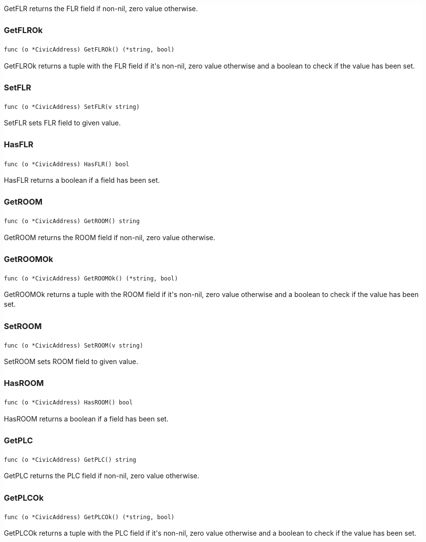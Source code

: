GetFLR returns the FLR field if non-nil, zero value otherwise.

### GetFLROk

`func (o *CivicAddress) GetFLROk() (*string, bool)`

GetFLROk returns a tuple with the FLR field if it's non-nil, zero value otherwise
and a boolean to check if the value has been set.

### SetFLR

`func (o *CivicAddress) SetFLR(v string)`

SetFLR sets FLR field to given value.

### HasFLR

`func (o *CivicAddress) HasFLR() bool`

HasFLR returns a boolean if a field has been set.

### GetROOM

`func (o *CivicAddress) GetROOM() string`

GetROOM returns the ROOM field if non-nil, zero value otherwise.

### GetROOMOk

`func (o *CivicAddress) GetROOMOk() (*string, bool)`

GetROOMOk returns a tuple with the ROOM field if it's non-nil, zero value otherwise
and a boolean to check if the value has been set.

### SetROOM

`func (o *CivicAddress) SetROOM(v string)`

SetROOM sets ROOM field to given value.

### HasROOM

`func (o *CivicAddress) HasROOM() bool`

HasROOM returns a boolean if a field has been set.

### GetPLC

`func (o *CivicAddress) GetPLC() string`

GetPLC returns the PLC field if non-nil, zero value otherwise.

### GetPLCOk

`func (o *CivicAddress) GetPLCOk() (*string, bool)`

GetPLCOk returns a tuple with the PLC field if it's non-nil, zero value otherwise
and a boolean to check if the value has been set.
